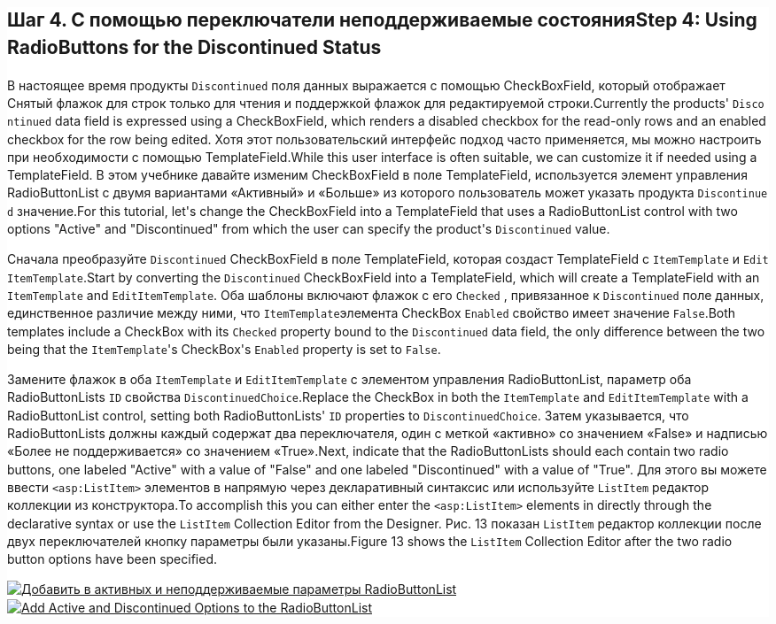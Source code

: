 
## <a name="step-4-using-radiobuttons-for-the-discontinued-status"></a><span data-ttu-id="6af44-241">Шаг 4. С помощью переключатели неподдерживаемые состояния</span><span class="sxs-lookup"><span data-stu-id="6af44-241">Step 4: Using RadioButtons for the Discontinued Status</span></span>

<span data-ttu-id="6af44-242">В настоящее время продукты `Discontinued` поля данных выражается с помощью CheckBoxField, который отображает Снятый флажок для строк только для чтения и поддержкой флажок для редактируемой строки.</span><span class="sxs-lookup"><span data-stu-id="6af44-242">Currently the products' `Discontinued` data field is expressed using a CheckBoxField, which renders a disabled checkbox for the read-only rows and an enabled checkbox for the row being edited.</span></span> <span data-ttu-id="6af44-243">Хотя этот пользовательский интерфейс подход часто применяется, мы можно настроить при необходимости с помощью TemplateField.</span><span class="sxs-lookup"><span data-stu-id="6af44-243">While this user interface is often suitable, we can customize it if needed using a TemplateField.</span></span> <span data-ttu-id="6af44-244">В этом учебнике давайте изменим CheckBoxField в поле TemplateField, используется элемент управления RadioButtonList с двумя вариантами «Активный» и «Больше» из которого пользователь может указать продукта `Discontinued` значение.</span><span class="sxs-lookup"><span data-stu-id="6af44-244">For this tutorial, let's change the CheckBoxField into a TemplateField that uses a RadioButtonList control with two options "Active" and "Discontinued" from which the user can specify the product's `Discontinued` value.</span></span>

<span data-ttu-id="6af44-245">Сначала преобразуйте `Discontinued` CheckBoxField в поле TemplateField, которая создаст TemplateField с `ItemTemplate` и `EditItemTemplate`.</span><span class="sxs-lookup"><span data-stu-id="6af44-245">Start by converting the `Discontinued` CheckBoxField into a TemplateField, which will create a TemplateField with an `ItemTemplate` and `EditItemTemplate`.</span></span> <span data-ttu-id="6af44-246">Оба шаблоны включают флажок с его `Checked` , привязанное к `Discontinued` поле данных, единственное различие между ними, что `ItemTemplate`элемента CheckBox `Enabled` свойство имеет значение `False`.</span><span class="sxs-lookup"><span data-stu-id="6af44-246">Both templates include a CheckBox with its `Checked` property bound to the `Discontinued` data field, the only difference between the two being that the `ItemTemplate`'s CheckBox's `Enabled` property is set to `False`.</span></span>

<span data-ttu-id="6af44-247">Замените флажок в оба `ItemTemplate` и `EditItemTemplate` с элементом управления RadioButtonList, параметр оба RadioButtonLists `ID` свойства `DiscontinuedChoice`.</span><span class="sxs-lookup"><span data-stu-id="6af44-247">Replace the CheckBox in both the `ItemTemplate` and `EditItemTemplate` with a RadioButtonList control, setting both RadioButtonLists' `ID` properties to `DiscontinuedChoice`.</span></span> <span data-ttu-id="6af44-248">Затем указывается, что RadioButtonLists должны каждый содержат два переключателя, один с меткой «активно» со значением «False» и надписью «Более не поддерживается» со значением «True».</span><span class="sxs-lookup"><span data-stu-id="6af44-248">Next, indicate that the RadioButtonLists should each contain two radio buttons, one labeled "Active" with a value of "False" and one labeled "Discontinued" with a value of "True".</span></span> <span data-ttu-id="6af44-249">Для этого вы можете ввести `<asp:ListItem>` элементов в напрямую через декларативный синтаксис или используйте `ListItem` редактор коллекции из конструктора.</span><span class="sxs-lookup"><span data-stu-id="6af44-249">To accomplish this you can either enter the `<asp:ListItem>` elements in directly through the declarative syntax or use the `ListItem` Collection Editor from the Designer.</span></span> <span data-ttu-id="6af44-250">Рис. 13 показан `ListItem` редактор коллекции после двух переключателей кнопку параметры были указаны.</span><span class="sxs-lookup"><span data-stu-id="6af44-250">Figure 13 shows the `ListItem` Collection Editor after the two radio button options have been specified.</span></span>


<span data-ttu-id="6af44-251">[![Добавить в активных и неподдерживаемые параметры RadioButtonList](customizing-the-data-modification-interface-vb/_static/image38.png)](customizing-the-data-modification-interface-vb/_static/image37.png)</span><span class="sxs-lookup"><span data-stu-id="6af44-251">[![Add Active and Discontinued Options to the RadioButtonList](customizing-the-data-modification-interface-vb/_static/image38.png)](customizing-the-data-modification-interface-vb/_static/image37.png)</span></span>
